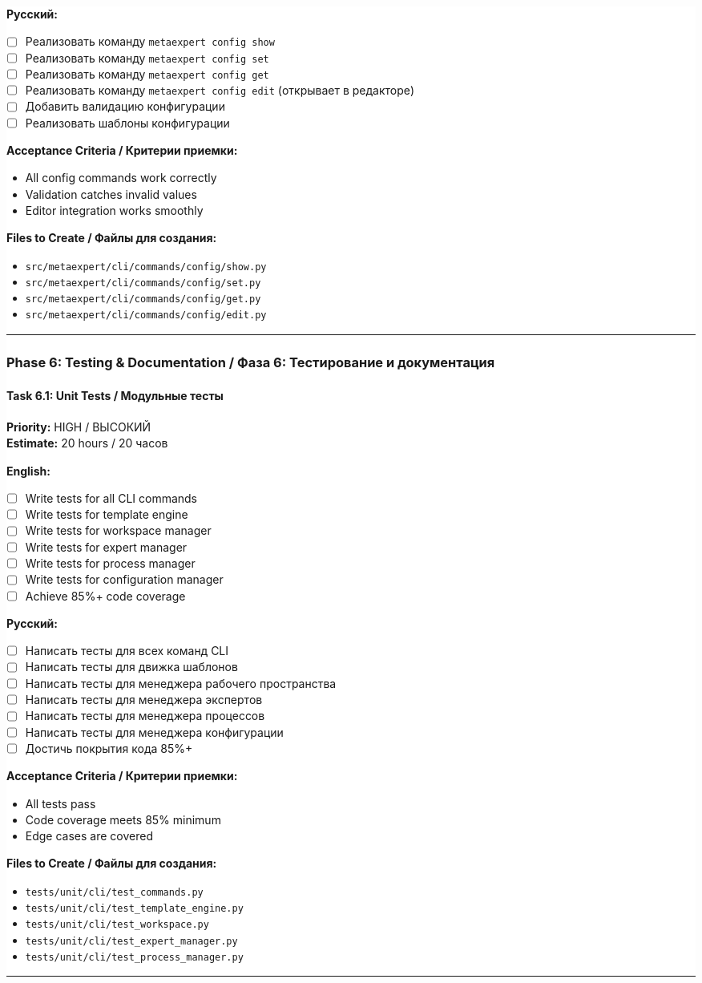 **Русский:**
- [ ] Реализовать команду `metaexpert config show`
- [ ] Реализовать команду `metaexpert config set`
- [ ] Реализовать команду `metaexpert config get`
- [ ] Реализовать команду `metaexpert config edit` (открывает в редакторе)
- [ ] Добавить валидацию конфигурации
- [ ] Реализовать шаблоны конфигурации

**Acceptance Criteria / Критерии приемки:**
- All config commands work correctly
- Validation catches invalid values
- Editor integration works smoothly

**Files to Create / Файлы для создания:**
- `src/metaexpert/cli/commands/config/show.py`
- `src/metaexpert/cli/commands/config/set.py`
- `src/metaexpert/cli/commands/config/get.py`
- `src/metaexpert/cli/commands/config/edit.py`

---

### Phase 6: Testing & Documentation / Фаза 6: Тестирование и документация

#### Task 6.1: Unit Tests / Модульные тесты
**Priority:** HIGH / ВЫСОКИЙ  
**Estimate:** 20 hours / 20 часов

**English:**
- [ ] Write tests for all CLI commands
- [ ] Write tests for template engine
- [ ] Write tests for workspace manager
- [ ] Write tests for expert manager
- [ ] Write tests for process manager
- [ ] Write tests for configuration manager
- [ ] Achieve 85%+ code coverage

**Русский:**
- [ ] Написать тесты для всех команд CLI
- [ ] Написать тесты для движка шаблонов
- [ ] Написать тесты для менеджера рабочего пространства
- [ ] Написать тесты для менеджера экспертов
- [ ] Написать тесты для менеджера процессов
- [ ] Написать тесты для менеджера конфигурации
- [ ] Достичь покрытия кода 85%+

**Acceptance Criteria / Критерии приемки:**
- All tests pass
- Code coverage meets 85% minimum
- Edge cases are covered

**Files to Create / Файлы для создания:**
- `tests/unit/cli/test_commands.py`
- `tests/unit/cli/test_template_engine.py`
- `tests/unit/cli/test_workspace.py`
- `tests/unit/cli/test_expert_manager.py`
- `tests/unit/cli/test_process_manager.py`

---